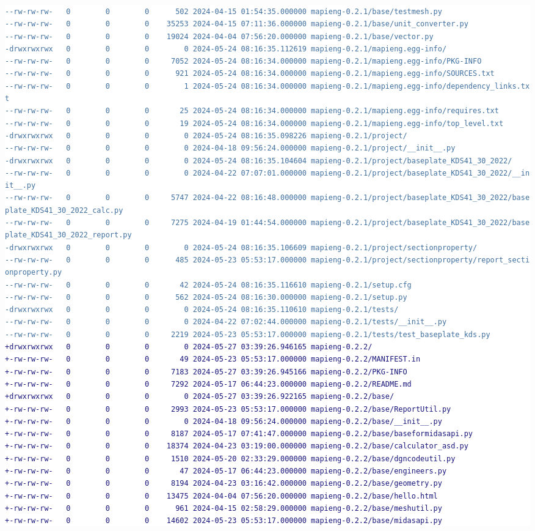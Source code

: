 ```diff
--rw-rw-rw-   0        0        0      502 2024-04-15 01:54:35.000000 mapieng-0.2.1/base/testmesh.py
--rw-rw-rw-   0        0        0    35253 2024-04-15 07:11:36.000000 mapieng-0.2.1/base/unit_converter.py
--rw-rw-rw-   0        0        0    19024 2024-04-04 07:56:20.000000 mapieng-0.2.1/base/vector.py
-drwxrwxrwx   0        0        0        0 2024-05-24 08:16:35.112619 mapieng-0.2.1/mapieng.egg-info/
--rw-rw-rw-   0        0        0     7052 2024-05-24 08:16:34.000000 mapieng-0.2.1/mapieng.egg-info/PKG-INFO
--rw-rw-rw-   0        0        0      921 2024-05-24 08:16:34.000000 mapieng-0.2.1/mapieng.egg-info/SOURCES.txt
--rw-rw-rw-   0        0        0        1 2024-05-24 08:16:34.000000 mapieng-0.2.1/mapieng.egg-info/dependency_links.txt
--rw-rw-rw-   0        0        0       25 2024-05-24 08:16:34.000000 mapieng-0.2.1/mapieng.egg-info/requires.txt
--rw-rw-rw-   0        0        0       19 2024-05-24 08:16:34.000000 mapieng-0.2.1/mapieng.egg-info/top_level.txt
-drwxrwxrwx   0        0        0        0 2024-05-24 08:16:35.098226 mapieng-0.2.1/project/
--rw-rw-rw-   0        0        0        0 2024-04-18 09:56:24.000000 mapieng-0.2.1/project/__init__.py
-drwxrwxrwx   0        0        0        0 2024-05-24 08:16:35.104604 mapieng-0.2.1/project/baseplate_KDS41_30_2022/
--rw-rw-rw-   0        0        0        0 2024-04-22 07:07:01.000000 mapieng-0.2.1/project/baseplate_KDS41_30_2022/__init__.py
--rw-rw-rw-   0        0        0     5747 2024-04-22 08:16:48.000000 mapieng-0.2.1/project/baseplate_KDS41_30_2022/baseplate_KDS41_30_2022_calc.py
--rw-rw-rw-   0        0        0     7275 2024-04-19 01:44:54.000000 mapieng-0.2.1/project/baseplate_KDS41_30_2022/baseplate_KDS41_30_2022_report.py
-drwxrwxrwx   0        0        0        0 2024-05-24 08:16:35.106609 mapieng-0.2.1/project/sectionproperty/
--rw-rw-rw-   0        0        0      485 2024-05-23 05:53:17.000000 mapieng-0.2.1/project/sectionproperty/report_sectionproperty.py
--rw-rw-rw-   0        0        0       42 2024-05-24 08:16:35.116610 mapieng-0.2.1/setup.cfg
--rw-rw-rw-   0        0        0      562 2024-05-24 08:16:30.000000 mapieng-0.2.1/setup.py
-drwxrwxrwx   0        0        0        0 2024-05-24 08:16:35.110610 mapieng-0.2.1/tests/
--rw-rw-rw-   0        0        0        0 2024-04-22 07:02:44.000000 mapieng-0.2.1/tests/__init__.py
--rw-rw-rw-   0        0        0     2219 2024-05-23 05:53:17.000000 mapieng-0.2.1/tests/test_baseplate_kds.py
+drwxrwxrwx   0        0        0        0 2024-05-27 03:39:26.946165 mapieng-0.2.2/
+-rw-rw-rw-   0        0        0       49 2024-05-23 05:53:17.000000 mapieng-0.2.2/MANIFEST.in
+-rw-rw-rw-   0        0        0     7183 2024-05-27 03:39:26.945166 mapieng-0.2.2/PKG-INFO
+-rw-rw-rw-   0        0        0     7292 2024-05-17 06:44:23.000000 mapieng-0.2.2/README.md
+drwxrwxrwx   0        0        0        0 2024-05-27 03:39:26.922165 mapieng-0.2.2/base/
+-rw-rw-rw-   0        0        0     2993 2024-05-23 05:53:17.000000 mapieng-0.2.2/base/ReportUtil.py
+-rw-rw-rw-   0        0        0        0 2024-04-18 09:56:24.000000 mapieng-0.2.2/base/__init__.py
+-rw-rw-rw-   0        0        0     8187 2024-05-17 07:41:47.000000 mapieng-0.2.2/base/baseformidasapi.py
+-rw-rw-rw-   0        0        0    18374 2024-04-23 03:19:00.000000 mapieng-0.2.2/base/calculator_asd.py
+-rw-rw-rw-   0        0        0     1510 2024-05-20 02:33:29.000000 mapieng-0.2.2/base/dgncodeutil.py
+-rw-rw-rw-   0        0        0       47 2024-05-17 06:44:23.000000 mapieng-0.2.2/base/engineers.py
+-rw-rw-rw-   0        0        0     8194 2024-04-23 03:16:42.000000 mapieng-0.2.2/base/geometry.py
+-rw-rw-rw-   0        0        0    13475 2024-04-04 07:56:20.000000 mapieng-0.2.2/base/hello.html
+-rw-rw-rw-   0        0        0      961 2024-04-15 02:58:29.000000 mapieng-0.2.2/base/meshutil.py
+-rw-rw-rw-   0        0        0    14602 2024-05-23 05:53:17.000000 mapieng-0.2.2/base/midasapi.py
```